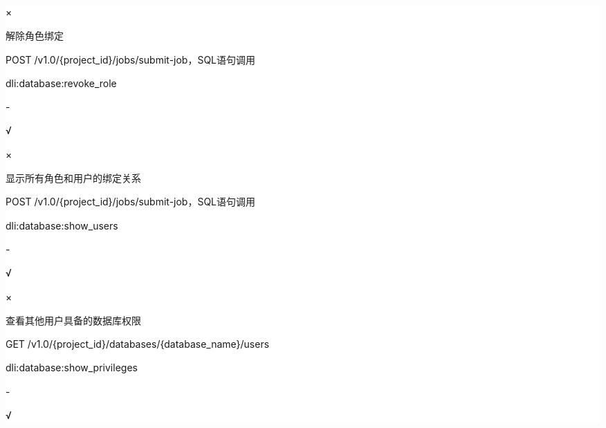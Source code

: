 <td class="cellrowborder" valign="top" width="20.237976202379762%" headers="mcps1.2.7.1.6 "><p id="p1366210616161"><a name="p1366210616161"></a><a name="p1366210616161"></a>×</p>
</td>
</tr>
<tr id="row2072753611377"><td class="cellrowborder" valign="top" width="14.328567143285673%" headers="mcps1.2.7.1.1 "><p id="p1163492664811"><a name="p1163492664811"></a><a name="p1163492664811"></a>解除角色绑定</p>
</td>
<td class="cellrowborder" valign="top" width="24.657534246575345%" headers="mcps1.2.7.1.2 "><p id="p42777531030"><a name="p42777531030"></a><a name="p42777531030"></a>POST /v1.0/{project_id}/jobs/submit-job，SQL语句调用</p>
</td>
<td class="cellrowborder" valign="top" width="14.8985101489851%" headers="mcps1.2.7.1.3 "><p id="p146346269486"><a name="p146346269486"></a><a name="p146346269486"></a>dli:database:revoke_role</p>
</td>
<td class="cellrowborder" valign="top" width="14.938506149385061%" headers="mcps1.2.7.1.4 "><p id="p73681955181016"><a name="p73681955181016"></a><a name="p73681955181016"></a>-</p>
</td>
<td class="cellrowborder" valign="top" width="10.93890610938906%" headers="mcps1.2.7.1.5 "><p id="p2634142616483"><a name="p2634142616483"></a><a name="p2634142616483"></a>√</p>
</td>
<td class="cellrowborder" valign="top" width="20.237976202379762%" headers="mcps1.2.7.1.6 "><p id="p36621464167"><a name="p36621464167"></a><a name="p36621464167"></a>×</p>
</td>
</tr>
<tr id="row47293364375"><td class="cellrowborder" valign="top" width="14.328567143285673%" headers="mcps1.2.7.1.1 "><p id="p35881240185013"><a name="p35881240185013"></a><a name="p35881240185013"></a>显示所有角色和用户的绑定关系</p>
</td>
<td class="cellrowborder" valign="top" width="24.657534246575345%" headers="mcps1.2.7.1.2 "><p id="p152771853139"><a name="p152771853139"></a><a name="p152771853139"></a>POST /v1.0/{project_id}/jobs/submit-job，SQL语句调用</p>
</td>
<td class="cellrowborder" valign="top" width="14.8985101489851%" headers="mcps1.2.7.1.3 "><p id="p7588840115013"><a name="p7588840115013"></a><a name="p7588840115013"></a>dli:database:show_users</p>
</td>
<td class="cellrowborder" valign="top" width="14.938506149385061%" headers="mcps1.2.7.1.4 "><p id="p036885518102"><a name="p036885518102"></a><a name="p036885518102"></a>-</p>
</td>
<td class="cellrowborder" valign="top" width="10.93890610938906%" headers="mcps1.2.7.1.5 "><p id="p658819400502"><a name="p658819400502"></a><a name="p658819400502"></a>√</p>
</td>
<td class="cellrowborder" valign="top" width="20.237976202379762%" headers="mcps1.2.7.1.6 "><p id="p766216131611"><a name="p766216131611"></a><a name="p766216131611"></a>×</p>
</td>
</tr>
<tr id="row115341322492"><td class="cellrowborder" valign="top" width="14.328567143285673%" headers="mcps1.2.7.1.1 "><p id="p65881404505"><a name="p65881404505"></a><a name="p65881404505"></a>查看其他用户具备的数据库权限</p>
</td>
<td class="cellrowborder" valign="top" width="24.657534246575345%" headers="mcps1.2.7.1.2 "><p id="p12771538316"><a name="p12771538316"></a><a name="p12771538316"></a>GET /v1.0/{project_id}/databases/{database_name}/users</p>
</td>
<td class="cellrowborder" valign="top" width="14.8985101489851%" headers="mcps1.2.7.1.3 "><p id="p17588194018501"><a name="p17588194018501"></a><a name="p17588194018501"></a>dli:database:show_privileges</p>
</td>
<td class="cellrowborder" valign="top" width="14.938506149385061%" headers="mcps1.2.7.1.4 "><p id="p17368185571016"><a name="p17368185571016"></a><a name="p17368185571016"></a>-</p>
</td>
<td class="cellrowborder" valign="top" width="10.93890610938906%" headers="mcps1.2.7.1.5 "><p id="p13588124016507"><a name="p13588124016507"></a><a name="p13588124016507"></a>√</p>
</td>